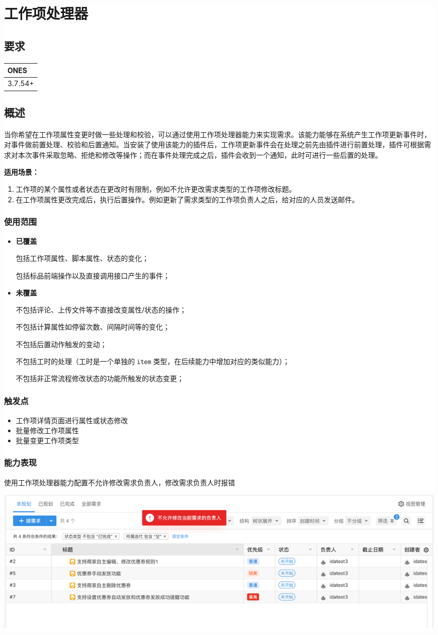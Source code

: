 # 工作项处理器

## 要求

| **ONES** |
| :------- |
| 3.7.54+  |

## 概述

当你希望在工作项属性变更时做一些处理和校验，可以通过使用工作项处理器能力来实现需求。该能力能够在系统产生工作项更新事件时，对事件做前置处理、校验和后置通知。当安装了使用该能力的插件后，工作项更新事件会在处理之前先由插件进行前置处理，插件可根据需求对本次事件采取忽略、拒绝和修改等操作；而在事件处理完成之后，插件会收到一个通知，此时可进行一些后置的处理。

**适用场景：**

1. 工作项的某个属性或者状态在更改时有限制，例如不允许更改需求类型的工作项修改标题。
2. 在工作项属性更改完成后，执行后置操作。例如更新了需求类型的工作项负责人之后，给对应的人员发送邮件。

### 使用范围

- **已覆盖**

  包括工作项属性、脚本属性、状态的变化；

  包括标品前端操作以及直接调用接口产生的事件；

- **未覆盖**

  不包括评论、上传文件等不直接改变属性/状态的操作；

  不包括计算属性如停留次数、间隔时间等的变化；

  不包括后置动作触发的变动；

  不包括工时的处理（工时是一个单独的 `item` 类型，在后续能力中增加对应的类似能力）；

  不包括非正常流程修改状态的功能所触发的状态变更；

### 触发点

- 工作项详情页面进行属性或状态修改
- 批量修改工作项属性
- 批量变更工作项类型

### 能力表现

使用工作项处理器能力配置不允许修改需求负责人，修改需求负责人时报错

![](images/task-even-handle0.png)
